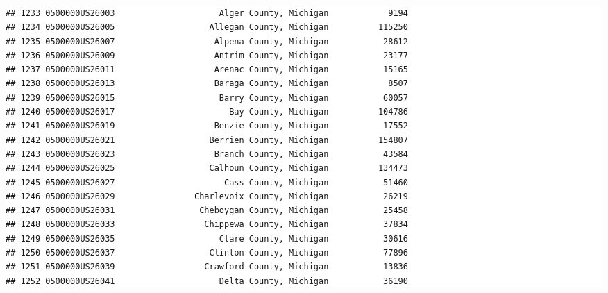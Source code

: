     ## 1233 0500000US26003                     Alger County, Michigan            9194
    ## 1234 0500000US26005                   Allegan County, Michigan          115250
    ## 1235 0500000US26007                    Alpena County, Michigan           28612
    ## 1236 0500000US26009                    Antrim County, Michigan           23177
    ## 1237 0500000US26011                    Arenac County, Michigan           15165
    ## 1238 0500000US26013                    Baraga County, Michigan            8507
    ## 1239 0500000US26015                     Barry County, Michigan           60057
    ## 1240 0500000US26017                       Bay County, Michigan          104786
    ## 1241 0500000US26019                    Benzie County, Michigan           17552
    ## 1242 0500000US26021                   Berrien County, Michigan          154807
    ## 1243 0500000US26023                    Branch County, Michigan           43584
    ## 1244 0500000US26025                   Calhoun County, Michigan          134473
    ## 1245 0500000US26027                      Cass County, Michigan           51460
    ## 1246 0500000US26029                Charlevoix County, Michigan           26219
    ## 1247 0500000US26031                 Cheboygan County, Michigan           25458
    ## 1248 0500000US26033                  Chippewa County, Michigan           37834
    ## 1249 0500000US26035                     Clare County, Michigan           30616
    ## 1250 0500000US26037                   Clinton County, Michigan           77896
    ## 1251 0500000US26039                  Crawford County, Michigan           13836
    ## 1252 0500000US26041                     Delta County, Michigan           36190